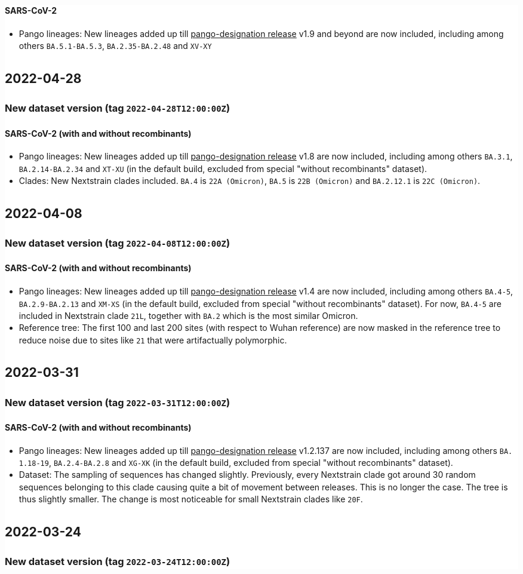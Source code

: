 #### SARS-CoV-2

- Pango lineages: New lineages added up till [pango-designation release](https://github.com/cov-lineages/pango-designation/releases) v1.9 and beyond are now included, including among others `BA.5.1-BA.5.3`, `BA.2.35-BA.2.48` and `XV-XY`

## 2022-04-28

### New dataset version (tag `2022-04-28T12:00:00Z`)

#### SARS-CoV-2 (with and without recombinants)

- Pango lineages: New lineages added up till [pango-designation release](https://github.com/cov-lineages/pango-designation/releases) v1.8 are now included, including among others `BA.3.1`, `BA.2.14-BA.2.34` and `XT-XU` (in the default build, excluded from special "without recombinants" dataset).
- Clades: New Nextstrain clades included. `BA.4` is `22A (Omicron)`, `BA.5` is `22B (Omicron)` and `BA.2.12.1` is `22C (Omicron)`.

## 2022-04-08

### New dataset version (tag `2022-04-08T12:00:00Z`)

#### SARS-CoV-2 (with and without recombinants)

- Pango lineages: New lineages added up till [pango-designation release](https://github.com/cov-lineages/pango-designation/releases) v1.4 are now included, including among others `BA.4-5`, `BA.2.9-BA.2.13` and `XM-XS` (in the default build, excluded from special "without recombinants" dataset). For now, `BA.4-5` are included in Nextstrain clade `21L`, together with `BA.2` which is the most similar Omicron.
- Reference tree: The first 100 and last 200 sites (with respect to Wuhan reference) are now masked in the reference tree to reduce noise due to sites like `21` that were artifactually polymorphic.

## 2022-03-31

### New dataset version (tag `2022-03-31T12:00:00Z`)

#### SARS-CoV-2 (with and without recombinants)

- Pango lineages: New lineages added up till [pango-designation release](https://github.com/cov-lineages/pango-designation/releases) v1.2.137 are now included, including among others `BA.1.18-19`, `BA.2.4-BA.2.8` and `XG-XK` (in the default build, excluded from special "without recombinants" dataset).
- Dataset: The sampling of sequences has changed slightly. Previously, every Nextstrain clade got around 30 random sequences belonging to this clade causing quite a bit of movement between releases. This is no longer the case. The tree is thus slightly smaller. The change is most noticeable for small Nextstrain clades like `20F`.

## 2022-03-24

### New dataset version (tag `2022-03-24T12:00:00Z`)
